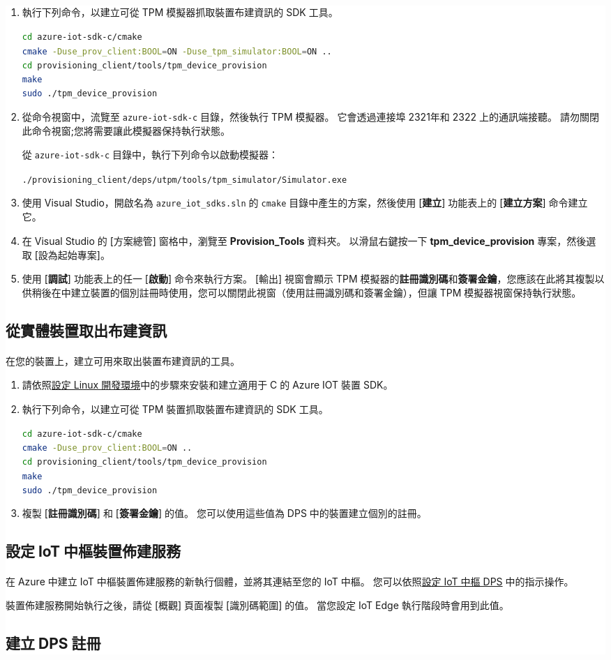 1. 執行下列命令，以建立可從 TPM 模擬器抓取裝置布建資訊的 SDK 工具。

   ```bash
   cd azure-iot-sdk-c/cmake
   cmake -Duse_prov_client:BOOL=ON -Duse_tpm_simulator:BOOL=ON ..
   cd provisioning_client/tools/tpm_device_provision
   make
   sudo ./tpm_device_provision
   ```

1. 從命令視窗中，流覽至 `azure-iot-sdk-c` 目錄，然後執行 TPM 模擬器。 它會透過連接埠 2321年和 2322 上的通訊端接聽。 請勿關閉此命令視窗;您將需要讓此模擬器保持執行狀態。

   從 `azure-iot-sdk-c` 目錄中，執行下列命令以啟動模擬器：

   ```bash
   ./provisioning_client/deps/utpm/tools/tpm_simulator/Simulator.exe
   ```

1. 使用 Visual Studio，開啟名為 `azure_iot_sdks.sln` 的 `cmake` 目錄中產生的方案，然後使用 [**建立**] 功能表上的 [**建立方案**] 命令建立它。

1. 在 Visual Studio 的 [方案總管] 窗格中，瀏覽至 **Provision\_Tools** 資料夾。 以滑鼠右鍵按一下 **tpm_device_provision** 專案，然後選取 [設為起始專案]。

1. 使用 [**調試**] 功能表上的任一 [**啟動**] 命令來執行方案。 [輸出] 視窗會顯示 TPM 模擬器的**註冊識別碼**和**簽署金鑰**，您應該在此將其複製以供稍後在中建立裝置的個別註冊時使用，您可以關閉此視窗（使用註冊識別碼和簽署金鑰），但讓 TPM 模擬器視窗保持執行狀態。

## <a name="retrieve-provisioning-information-from-a-physical-device"></a>從實體裝置取出布建資訊

在您的裝置上，建立可用來取出裝置布建資訊的工具。

1. 請依照[設定 Linux 開發環境](https://github.com/Azure/azure-iot-sdk-c/blob/master/doc/devbox_setup.md#linux)中的步驟來安裝和建立適用于 C 的 Azure IOT 裝置 SDK。

1. 執行下列命令，以建立可從 TPM 裝置抓取裝置布建資訊的 SDK 工具。

   ```bash
   cd azure-iot-sdk-c/cmake
   cmake -Duse_prov_client:BOOL=ON ..
   cd provisioning_client/tools/tpm_device_provision
   make
   sudo ./tpm_device_provision
   ```

1. 複製 [**註冊識別碼**] 和 [**簽署金鑰**] 的值。 您可以使用這些值為 DPS 中的裝置建立個別的註冊。

## <a name="set-up-the-iot-hub-device-provisioning-service"></a>設定 IoT 中樞裝置佈建服務

在 Azure 中建立 IoT 中樞裝置佈建服務的新執行個體，並將其連結至您的 IoT 中樞。 您可以依照[設定 IoT 中樞 DPS](../iot-dps/quick-setup-auto-provision.md) 中的指示操作。

裝置佈建服務開始執行之後，請從 [概觀] 頁面複製 [識別碼範圍] 的值。 當您設定 IoT Edge 執行階段時會用到此值。 

## <a name="create-a-dps-enrollment"></a>建立 DPS 註冊
